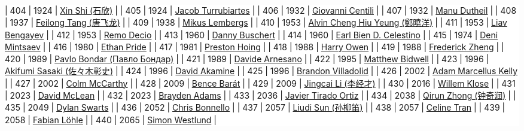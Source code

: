 | 404 | 1924 | [Xin Shi (石欣)](https://www.worldcubeassociation.org/persons/2010SHIX01) |
| 405 | 1924 | [Jacob Turrubiartes](https://www.worldcubeassociation.org/persons/2018TURR01) |
| 406 | 1932 | [Giovanni Centili](https://www.worldcubeassociation.org/persons/2018CENT02) |
| 407 | 1932 | [Manu Dutheil](https://www.worldcubeassociation.org/persons/2018DUTH01) |
| 408 | 1937 | [Feilong Tang (唐飞龙)](https://www.worldcubeassociation.org/persons/2013TANG07) |
| 409 | 1938 | [Mikus Lembergs](https://www.worldcubeassociation.org/persons/2017LEMB02) |
| 410 | 1953 | [Alvin Cheng Hiu Yeung (鄭曉洋)](https://www.worldcubeassociation.org/persons/2019YEUN01) |
| 411 | 1953 | [Liav Bengayev](https://www.worldcubeassociation.org/persons/2019BENG02) |
| 412 | 1953 | [Remo Decio](https://www.worldcubeassociation.org/persons/2020DECI01) |
| 413 | 1960 | [Danny Buschert](https://www.worldcubeassociation.org/persons/2017BUSC03) |
| 414 | 1960 | [Earl Bien D. Celestino](https://www.worldcubeassociation.org/persons/2019CELE01) |
| 415 | 1974 | [Deni Mintsaev](https://www.worldcubeassociation.org/persons/2013MINT01) |
| 416 | 1980 | [Ethan Pride](https://www.worldcubeassociation.org/persons/2014PRID01) |
| 417 | 1981 | [Preston Hoing](https://www.worldcubeassociation.org/persons/2019HOIN01) |
| 418 | 1988 | [Harry Owen](https://www.worldcubeassociation.org/persons/2017OWEN01) |
| 419 | 1988 | [Frederick Zheng](https://www.worldcubeassociation.org/persons/2018ZHEN45) |
| 420 | 1989 | [Pavlo Bondar (Павло Бондар)](https://www.worldcubeassociation.org/persons/2018BOND03) |
| 421 | 1989 | [Davide Arnesano](https://www.worldcubeassociation.org/persons/2018ARNE04) |
| 422 | 1995 | [Matthew Bidwell](https://www.worldcubeassociation.org/persons/2018BIDW02) |
| 423 | 1996 | [Akifumi Sasaki (佐々木彰史)](https://www.worldcubeassociation.org/persons/2017SASA03) |
| 424 | 1996 | [David Akamine](https://www.worldcubeassociation.org/persons/2018AKAM01) |
| 425 | 1996 | [Brandon Villadolid](https://www.worldcubeassociation.org/persons/2019VILL03) |
| 426 | 2002 | [Adam Marcellus Kelly](https://www.worldcubeassociation.org/persons/2016KELL10) |
| 427 | 2002 | [Colm McCarthy](https://www.worldcubeassociation.org/persons/2018MCCA02) |
| 428 | 2009 | [Bence Barát](https://www.worldcubeassociation.org/persons/2008BARA01) |
| 429 | 2009 | [Jingcai Li (李经才)](https://www.worldcubeassociation.org/persons/2019LIJI25) |
| 430 | 2016 | [Willem Klose](https://www.worldcubeassociation.org/persons/2017KLOS01) |
| 431 | 2023 | [David McLean](https://www.worldcubeassociation.org/persons/2017MCLE03) |
| 432 | 2023 | [Brayden Adams](https://www.worldcubeassociation.org/persons/2018ADAM06) |
| 433 | 2036 | [Javier Tirado Ortiz](https://www.worldcubeassociation.org/persons/2009TIRA01) |
| 434 | 2038 | [Qirun Zhong (钟奇润)](https://www.worldcubeassociation.org/persons/2008ZHON01) |
| 435 | 2049 | [Dylan Swarts](https://www.worldcubeassociation.org/persons/2017SWAR03) |
| 436 | 2052 | [Chris Bonnello](https://www.worldcubeassociation.org/persons/2019BONN05) |
| 437 | 2057 | [Liudi Sun (孙柳笛)](https://www.worldcubeassociation.org/persons/2012SUNL03) |
| 438 | 2057 | [Celine Tran](https://www.worldcubeassociation.org/persons/2017TRAN25) |
| 439 | 2058 | [Fabian Löhle](https://www.worldcubeassociation.org/persons/2012LAHL01) |
| 440 | 2065 | [Simon Westlund](https://www.worldcubeassociation.org/persons/2008WEST02) |